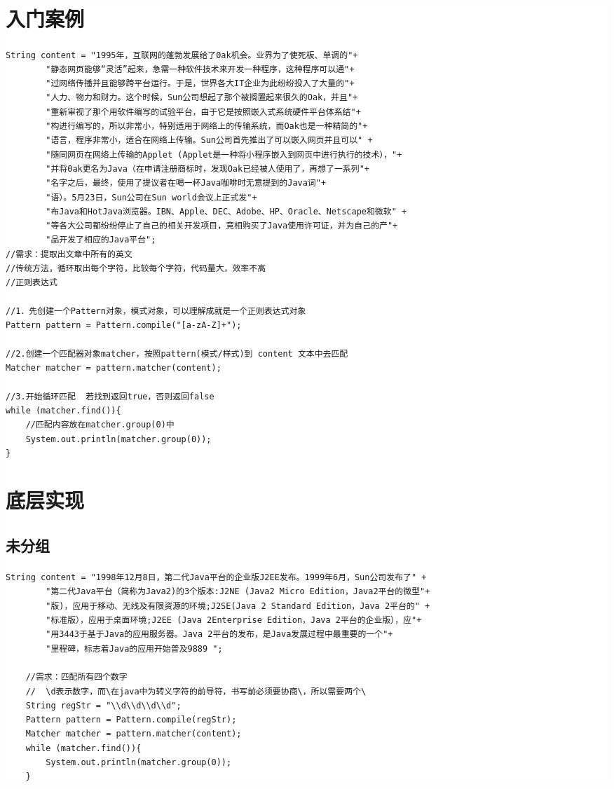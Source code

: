 # 入门案例

```
String content = "1995年，互联网的蓬勃发展给了0ak机会。业界为了使死板、单调的"+
        "静态网页能够“灵活”起来，急需一种软件技术来开发一种程序，这种程序可以通"+
        "过网络传播并且能够跨平台运行。于是，世界各大IT企业为此纷纷投入了大量的"+
        "人力、物力和财力。这个时候，Sun公司想起了那个被搁置起来很久的Oak，并且"+
        "重新审视了那个用软件编写的试验平台，由于它是按照嵌入式系统硬件平台体系结"+
        "构进行编写的，所以非常小，特别适用于网络上的传输系统，而Oak也是一种精简的"+
        "语言，程序非常小，适合在网络上传输。Sun公司首先推出了可以嵌入网页并且可以" +
        "随同网页在网络上传输的Applet (Applet是一种将小程序嵌入到网页中进行执行的技术），"+
        "并将0ak更名为Java（在申请注册商标时，发现Oak已经被人使用了，再想了一系列"+
        "名字之后，最终，使用了提议者在喝一杯Java咖啡时无意提到的Java词"+
        "语）。5月23日，Sun公司在Sun world会议上正式发"+
        "布Java和HotJava浏览器。IBN、Apple、DEC、Adobe、HP、Oracle、Netscape和微软" +
        "等各大公司都纷纷停止了自己的相关开发项目，竞相购买了Java使用许可证，并为自己的产"+
        "品开发了相应的Java平台";
//需求：提取出文章中所有的英文
//传统方法，循环取出每个字符，比较每个字符，代码量大，效率不高
//正则表达式

//1．先创建一个Pattern对象，模式对象，可以理解成就是一个正则表达式对象
Pattern pattern = Pattern.compile("[a-zA-Z]+");

//2.创建一个匹配器对象matcher，按照pattern(模式/样式)到 content 文本中去匹配
Matcher matcher = pattern.matcher(content);

//3.开始循环匹配  若找到返回true，否则返回false
while (matcher.find()){
    //匹配内容放在matcher.group(0)中
    System.out.println(matcher.group(0));
}
```





# 底层实现

## 未分组

```
String content = "1998年12月8日，第二代Java平台的企业版J2EE发布。1999年6月，Sun公司发布了" +
        "第二代Java平台（简称为Java2)的3个版本:J2NE (Java2 Micro Edition，Java2平台的微型"+
        "版)，应用于移动、无线及有限资源的环境;J2SE(Java 2 Standard Edition，Java 2平台的" +
        "标准版），应用于桌面环境;J2EE (Java 2Enterprise Edition，Java 2平台的企业版），应"+
        "用3443于基于Java的应用服务器。Java 2平台的发布，是Java发展过程中最重要的一个"+
        "里程碑，标志着Java的应用开始普及9889 ";
        
	//需求：匹配所有四个数字
	//	\d表示数字，而\在java中为转义字符的前导符，书写前必须要协商\，所以需要两个\
	String regStr = "\\d\\d\\d\\d";
	Pattern pattern = Pattern.compile(regStr);
	Matcher matcher = pattern.matcher(content);
	while (matcher.find()){
   		System.out.println(matcher.group(0));
	}
```
